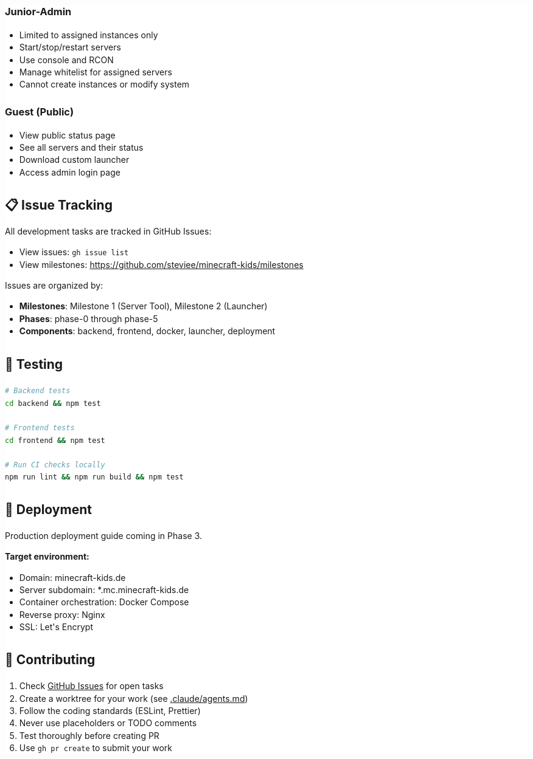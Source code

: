 ### Junior-Admin
- Limited to assigned instances only
- Start/stop/restart servers
- Use console and RCON
- Manage whitelist for assigned servers
- Cannot create instances or modify system

### Guest (Public)
- View public status page
- See all servers and their status
- Download custom launcher
- Access admin login page

## 📋 Issue Tracking

All development tasks are tracked in GitHub Issues:
- View issues: `gh issue list`
- View milestones: https://github.com/steviee/minecraft-kids/milestones

Issues are organized by:
- **Milestones**: Milestone 1 (Server Tool), Milestone 2 (Launcher)
- **Phases**: phase-0 through phase-5
- **Components**: backend, frontend, docker, launcher, deployment

## 🧪 Testing

```bash
# Backend tests
cd backend && npm test

# Frontend tests
cd frontend && npm test

# Run CI checks locally
npm run lint && npm run build && npm test
```

## 🚢 Deployment

Production deployment guide coming in Phase 3.

**Target environment:**
- Domain: minecraft-kids.de
- Server subdomain: *.mc.minecraft-kids.de
- Container orchestration: Docker Compose
- Reverse proxy: Nginx
- SSL: Let's Encrypt

## 🤝 Contributing

1. Check [GitHub Issues](https://github.com/steviee/minecraft-kids/issues) for open tasks
2. Create a worktree for your work (see [.claude/agents.md](./.claude/agents.md))
3. Follow the coding standards (ESLint, Prettier)
4. Never use placeholders or TODO comments
5. Test thoroughly before creating PR
6. Use `gh pr create` to submit your work
